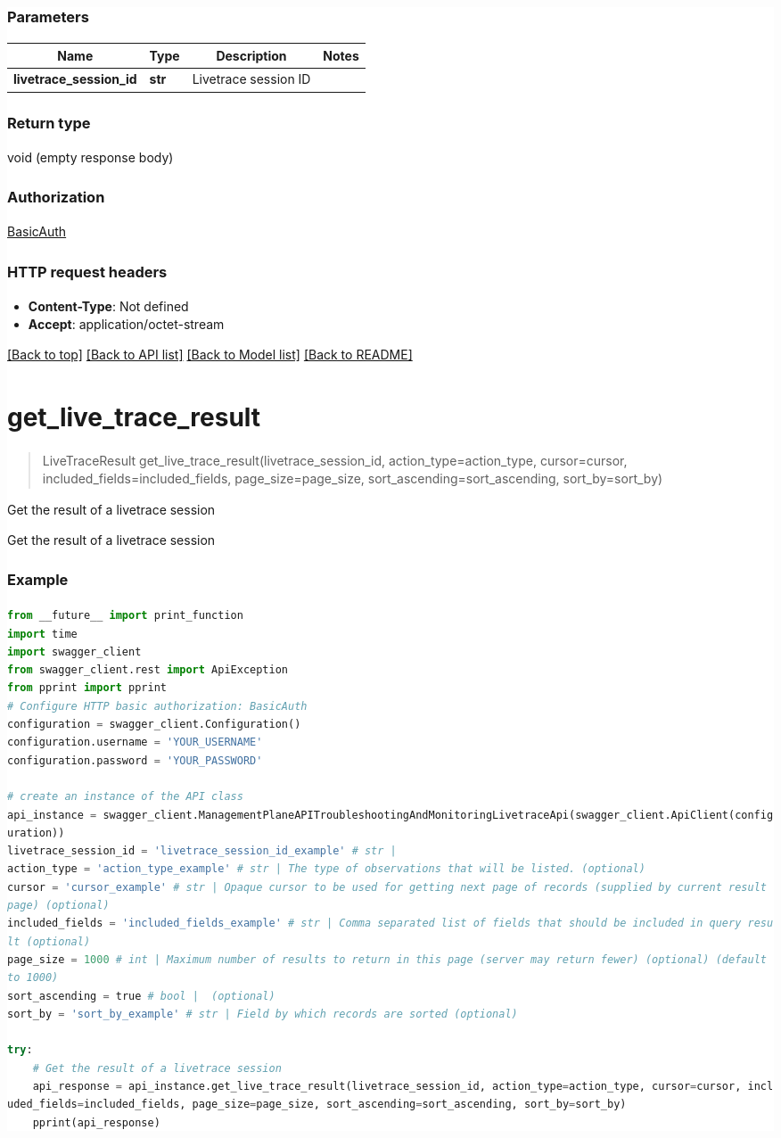 ### Parameters

Name | Type | Description  | Notes
------------- | ------------- | ------------- | -------------
 **livetrace_session_id** | **str**| Livetrace session ID | 

### Return type

void (empty response body)

### Authorization

[BasicAuth](../README.md#BasicAuth)

### HTTP request headers

 - **Content-Type**: Not defined
 - **Accept**: application/octet-stream

[[Back to top]](#) [[Back to API list]](../README.md#documentation-for-api-endpoints) [[Back to Model list]](../README.md#documentation-for-models) [[Back to README]](../README.md)

# **get_live_trace_result**
> LiveTraceResult get_live_trace_result(livetrace_session_id, action_type=action_type, cursor=cursor, included_fields=included_fields, page_size=page_size, sort_ascending=sort_ascending, sort_by=sort_by)

Get the result of a livetrace session

Get the result of a livetrace session

### Example
```python
from __future__ import print_function
import time
import swagger_client
from swagger_client.rest import ApiException
from pprint import pprint
# Configure HTTP basic authorization: BasicAuth
configuration = swagger_client.Configuration()
configuration.username = 'YOUR_USERNAME'
configuration.password = 'YOUR_PASSWORD'

# create an instance of the API class
api_instance = swagger_client.ManagementPlaneAPITroubleshootingAndMonitoringLivetraceApi(swagger_client.ApiClient(configuration))
livetrace_session_id = 'livetrace_session_id_example' # str | 
action_type = 'action_type_example' # str | The type of observations that will be listed. (optional)
cursor = 'cursor_example' # str | Opaque cursor to be used for getting next page of records (supplied by current result page) (optional)
included_fields = 'included_fields_example' # str | Comma separated list of fields that should be included in query result (optional)
page_size = 1000 # int | Maximum number of results to return in this page (server may return fewer) (optional) (default to 1000)
sort_ascending = true # bool |  (optional)
sort_by = 'sort_by_example' # str | Field by which records are sorted (optional)

try:
    # Get the result of a livetrace session
    api_response = api_instance.get_live_trace_result(livetrace_session_id, action_type=action_type, cursor=cursor, included_fields=included_fields, page_size=page_size, sort_ascending=sort_ascending, sort_by=sort_by)
    pprint(api_response)
```